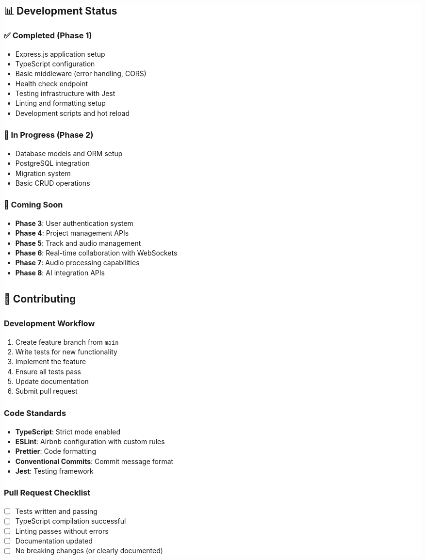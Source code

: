 ## 📊 Development Status

### ✅ Completed (Phase 1)
- Express.js application setup
- TypeScript configuration
- Basic middleware (error handling, CORS)
- Health check endpoint
- Testing infrastructure with Jest
- Linting and formatting setup
- Development scripts and hot reload

### 🔄 In Progress (Phase 2)
- Database models and ORM setup
- PostgreSQL integration
- Migration system
- Basic CRUD operations

### 📅 Coming Soon
- **Phase 3**: User authentication system
- **Phase 4**: Project management APIs
- **Phase 5**: Track and audio management
- **Phase 6**: Real-time collaboration with WebSockets
- **Phase 7**: Audio processing capabilities
- **Phase 8**: AI integration APIs

## 🤝 Contributing

### Development Workflow
1. Create feature branch from `main`
2. Write tests for new functionality
3. Implement the feature
4. Ensure all tests pass
5. Update documentation
6. Submit pull request

### Code Standards
- **TypeScript**: Strict mode enabled
- **ESLint**: Airbnb configuration with custom rules
- **Prettier**: Code formatting
- **Conventional Commits**: Commit message format
- **Jest**: Testing framework

### Pull Request Checklist
- [ ] Tests written and passing
- [ ] TypeScript compilation successful
- [ ] Linting passes without errors
- [ ] Documentation updated
- [ ] No breaking changes (or clearly documented)
